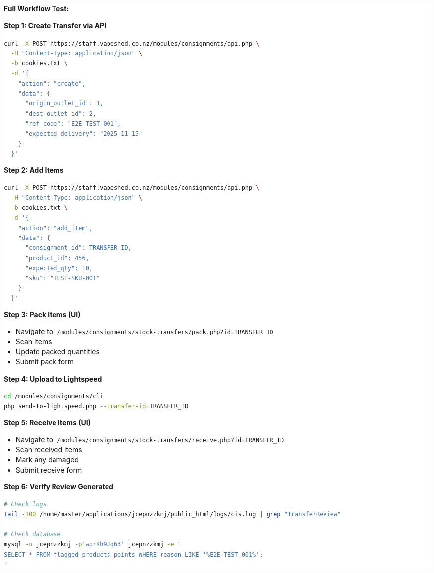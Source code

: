 **Full Workflow Test:**

**Step 1: Create Transfer via API**
```bash
curl -X POST https://staff.vapeshed.co.nz/modules/consignments/api.php \
  -H "Content-Type: application/json" \
  -b cookies.txt \
  -d '{
    "action": "create",
    "data": {
      "origin_outlet_id": 1,
      "dest_outlet_id": 2,
      "ref_code": "E2E-TEST-001",
      "expected_delivery": "2025-11-15"
    }
  }'
```

**Step 2: Add Items**
```bash
curl -X POST https://staff.vapeshed.co.nz/modules/consignments/api.php \
  -H "Content-Type: application/json" \
  -b cookies.txt \
  -d '{
    "action": "add_item",
    "data": {
      "consignment_id": TRANSFER_ID,
      "product_id": 456,
      "expected_qty": 10,
      "sku": "TEST-SKU-001"
    }
  }'
```

**Step 3: Pack Items (UI)**
- Navigate to: `/modules/consignments/stock-transfers/pack.php?id=TRANSFER_ID`
- Scan items
- Update packed quantities
- Submit pack form

**Step 4: Upload to Lightspeed**
```bash
cd /modules/consignments/cli
php send-to-lightspeed.php --transfer-id=TRANSFER_ID
```

**Step 5: Receive Items (UI)**
- Navigate to: `/modules/consignments/stock-transfers/receive.php?id=TRANSFER_ID`
- Scan received items
- Mark any damaged
- Submit receive form

**Step 6: Verify Review Generated**
```bash
# Check logs
tail -100 /home/master/applications/jcepnzzkmj/public_html/logs/cis.log | grep "TransferReview"

# Check database
mysql -u jcepnzzkmj -p'wprKh9Jq63' jcepnzzkmj -e "
SELECT * FROM flagged_products_points WHERE reason LIKE '%E2E-TEST-001%';
"
```
